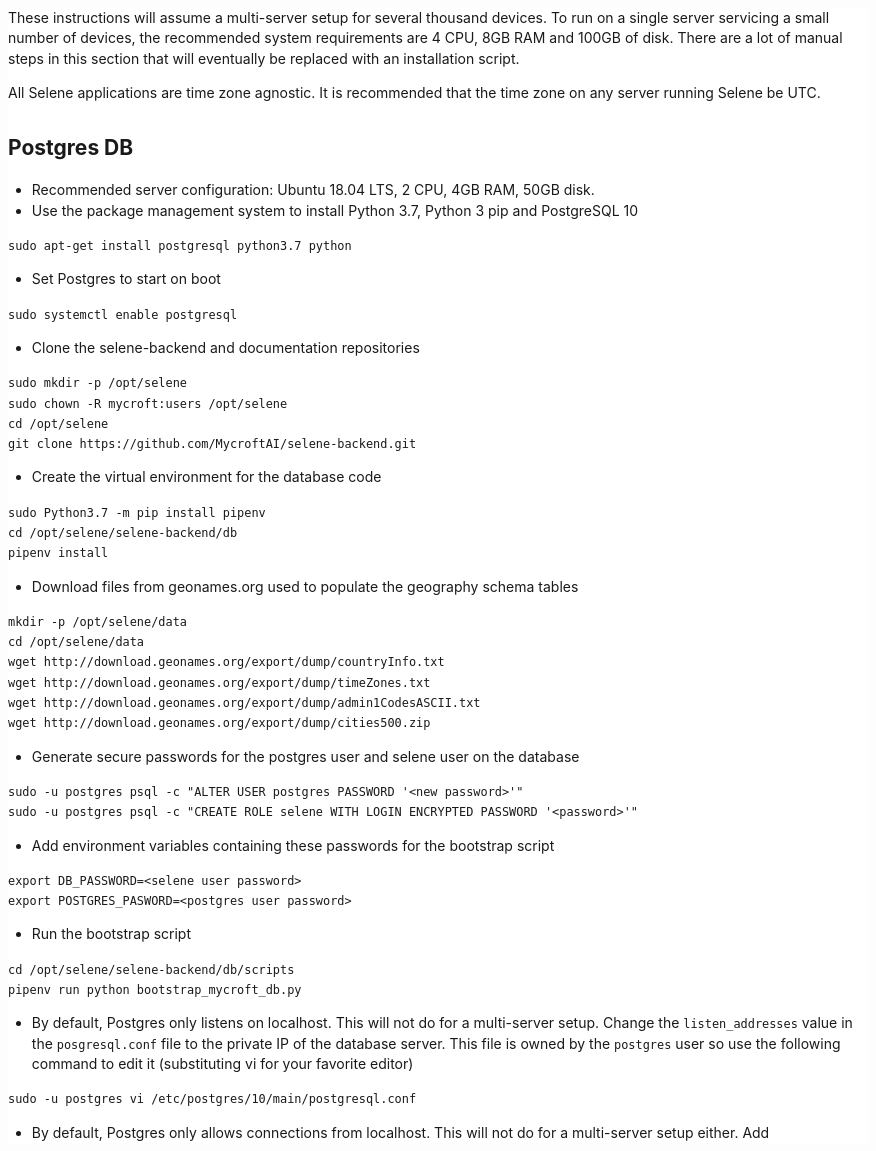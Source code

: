 These instructions will assume a multi-server setup for several thousand devices. To run on a single server servicing a 
small number of devices, the recommended system requirements are 4 CPU, 8GB RAM and 100GB of disk.  There are a lot of
manual steps in this section that will eventually be replaced with an installation script.

All Selene applications are time zone agnostic.  It is recommended that the time zone on any server running Selene be UTC.

## Postgres DB
* Recommended server configuration: Ubuntu 18.04 LTS, 2 CPU, 4GB RAM, 50GB disk.
* Use the package management system to install Python 3.7, Python 3 pip and PostgreSQL 10  
```
sudo apt-get install postgresql python3.7 python
```
* Set Postgres to start on boot  
```
sudo systemctl enable postgresql
```
* Clone the selene-backend and documentation repositories
```
sudo mkdir -p /opt/selene
sudo chown -R mycroft:users /opt/selene
cd /opt/selene
git clone https://github.com/MycroftAI/selene-backend.git
```
* Create the virtual environment for the database code
```
sudo Python3.7 -m pip install pipenv
cd /opt/selene/selene-backend/db
pipenv install
```
* Download files from geonames.org used to populate the geography schema tables
```
mkdir -p /opt/selene/data
cd /opt/selene/data
wget http://download.geonames.org/export/dump/countryInfo.txt
wget http://download.geonames.org/export/dump/timeZones.txt
wget http://download.geonames.org/export/dump/admin1CodesASCII.txt
wget http://download.geonames.org/export/dump/cities500.zip
```
* Generate secure passwords for the postgres user and selene user on the database
```
sudo -u postgres psql -c "ALTER USER postgres PASSWORD '<new password>'"
sudo -u postgres psql -c "CREATE ROLE selene WITH LOGIN ENCRYPTED PASSWORD '<password>'"
```
* Add environment variables containing these passwords for the bootstrap script
```
export DB_PASSWORD=<selene user password>
export POSTGRES_PASWORD=<postgres user password>
```
* Run the bootstrap script
```
cd /opt/selene/selene-backend/db/scripts
pipenv run python bootstrap_mycroft_db.py
```
* By default, Postgres only listens on localhost.  This will not do for a multi-server setup.  Change the 
`listen_addresses` value in the `posgresql.conf` file to the private IP of the database server.  This file is owned by
the `postgres` user so use the following command to edit it (substituting vi for your favorite editor)
```
sudo -u postgres vi /etc/postgres/10/main/postgresql.conf
```
* By default, Postgres only allows connections from localhost.  This will not do for a multi-server setup either.  Add